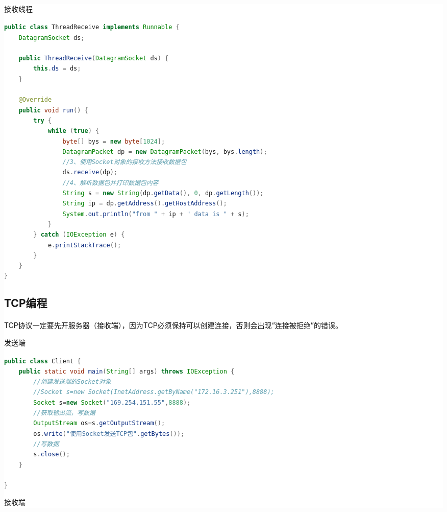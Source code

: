 接收线程

```java
public class ThreadReceive implements Runnable {
	DatagramSocket ds;

	public ThreadReceive(DatagramSocket ds) {
		this.ds = ds;
	}

	@Override
	public void run() {
		try {
			while (true) {
				byte[] bys = new byte[1024];
				DatagramPacket dp = new DatagramPacket(bys, bys.length);
				//3、使用Socket对象的接收方法接收数据包
				ds.receive(dp);
				//4、解析数据包并打印数据包内容
				String s = new String(dp.getData(), 0, dp.getLength());
				String ip = dp.getAddress().getHostAddress();
				System.out.println("from " + ip + " data is " + s);
			}
		} catch (IOException e) {
			e.printStackTrace();
		}
	}
}
```

## TCP编程

TCP协议一定要先开服务器（接收端），因为TCP必须保持可以创建连接，否则会出现“连接被拒绝”的错误。

发送端

```java
public class Client {
	public static void main(String[] args) throws IOException {
        //创建发送端的Socket对象
		//Socket s=new Socket(InetAddress.getByName("172.16.3.251"),8888);
		Socket s=new Socket("169.254.151.55",8888);
        //获取输出流，写数据
		OutputStream os=s.getOutputStream();
		os.write("使用Socket发送TCP包".getBytes());
        //写数据
		s.close();
	}
	
}
```

接收端
